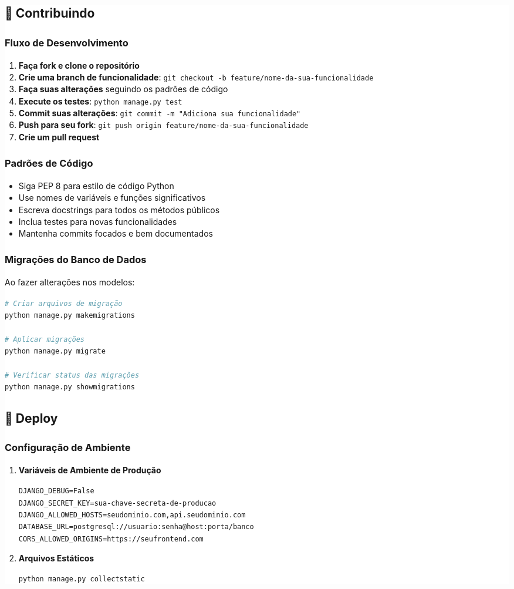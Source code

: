 ## 🔧 Contribuindo

### Fluxo de Desenvolvimento

1. **Faça fork e clone o repositório**
2. **Crie uma branch de funcionalidade**: `git checkout -b feature/nome-da-sua-funcionalidade`
3. **Faça suas alterações** seguindo os padrões de código
4. **Execute os testes**: `python manage.py test`
5. **Commit suas alterações**: `git commit -m "Adiciona sua funcionalidade"`
6. **Push para seu fork**: `git push origin feature/nome-da-sua-funcionalidade`
7. **Crie um pull request**

### Padrões de Código

-   Siga PEP 8 para estilo de código Python
-   Use nomes de variáveis e funções significativos
-   Escreva docstrings para todos os métodos públicos
-   Inclua testes para novas funcionalidades
-   Mantenha commits focados e bem documentados

### Migrações do Banco de Dados

Ao fazer alterações nos modelos:

```bash
# Criar arquivos de migração
python manage.py makemigrations

# Aplicar migrações
python manage.py migrate

# Verificar status das migrações
python manage.py showmigrations
```

## 🚀 Deploy

### Configuração de Ambiente

1. **Variáveis de Ambiente de Produção**

    ```env
    DJANGO_DEBUG=False
    DJANGO_SECRET_KEY=sua-chave-secreta-de-producao
    DJANGO_ALLOWED_HOSTS=seudominio.com,api.seudominio.com
    DATABASE_URL=postgresql://usuario:senha@host:porta/banco
    CORS_ALLOWED_ORIGINS=https://seufrontend.com
    ```

2. **Arquivos Estáticos**

    ```bash
    python manage.py collectstatic
    ```
